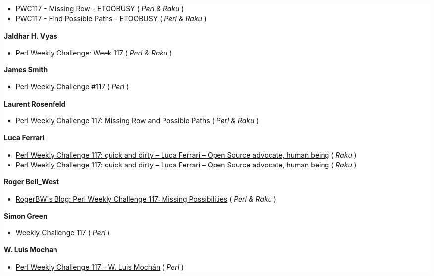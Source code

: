  * [PWC117 - Missing Row - ETOOBUSY](https://github.polettix.it/ETOOBUSY/2021/06/16/pwc117-missing-row/) ( *Perl & Raku* )
 * [PWC117 - Find Possible Paths - ETOOBUSY](https://github.polettix.it/ETOOBUSY/2021/06/17/pwc117-find-possible-paths/) ( *Perl & Raku* )

**Jaldhar H. Vyas**

 * [Perl Weekly Challenge: Week 117](https://www.braincells.com/perl/2021/06/perl_weekly_challenge_week_117.html) ( *Perl & Raku* )

**James Smith**

 * [Perl Weekly Challenge #117](https://github.com/drbaggy/perlweeklychallenge-club/blob/master/challenge-117/james-smith/) ( *Perl* )

**Laurent Rosenfeld**

 * [Perl Weekly Challenge 117: Missing Row and Possible Paths](http://blogs.perl.org/users/laurent_r/2021/06/perl-weekly-challenge-117-missing-row-and-possible-paths.html) ( *Perl & Raku* )

**Luca Ferrari**

 * [Perl Weekly Challenge 117: quick and dirty – Luca Ferrari – Open Source advocate, human being](https://fluca1978.github.io/2021/06/15/PerlWeeklyChallenge117.html#task1) ( *Raku* )
 * [Perl Weekly Challenge 117: quick and dirty – Luca Ferrari – Open Source advocate, human being](https://fluca1978.github.io/2021/06/15/PerlWeeklyChallenge117.html#task2) ( *Raku* )

**Roger Bell_West**

 * [RogerBW's Blog: Perl Weekly Challenge 117: Missing Possibilities](https://blog.firedrake.org/archive/2021/06/Perl_Weekly_Challenge_117__Missing_Possibilities.html) ( *Perl & Raku* )

**Simon Green**

 * [Weekly Challenge 117](https://dev.to/simongreennet/weekly-challenge-117-36cn) ( *Perl* )

**W. Luis Mochan**

 * [Perl Weekly Challenge 117 – W. Luis Mochán](https://wlmb.github.io/2021/06/15/PWC117/) ( *Perl* )
